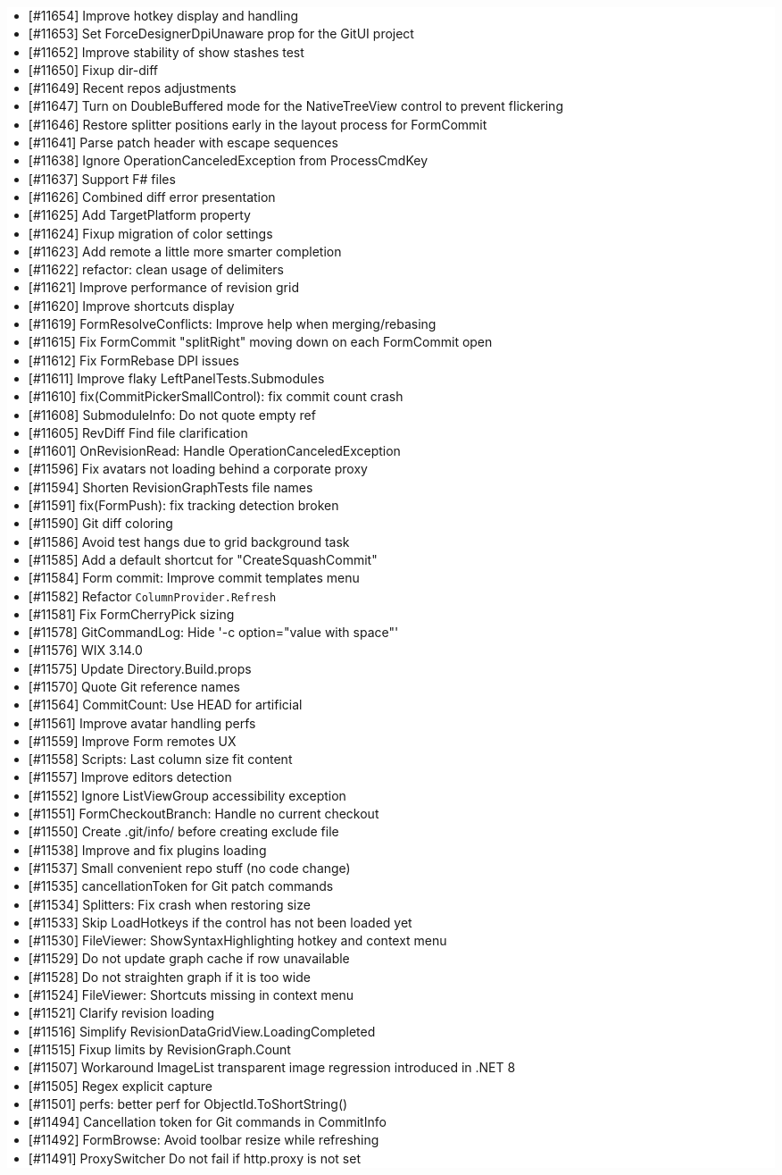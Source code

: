 * [#11654] Improve hotkey display and handling
* [#11653] Set ForceDesignerDpiUnaware prop for the GitUI project
* [#11652] Improve stability of show stashes test
* [#11650] Fixup dir-diff
* [#11649] Recent repos adjustments
* [#11647] Turn on DoubleBuffered mode for the NativeTreeView control to prevent flickering
* [#11646] Restore splitter positions early in the layout process for FormCommit
* [#11641] Parse patch header with escape sequences
* [#11638] Ignore OperationCanceledException from ProcessCmdKey
* [#11637] Support F# files
* [#11626] Combined diff error presentation
* [#11625] Add TargetPlatform property
* [#11624] Fixup migration of color settings
* [#11623] Add remote a little more smarter completion
* [#11622] refactor: clean usage of delimiters
* [#11621] Improve performance of revision grid
* [#11620] Improve shortcuts display
* [#11619] FormResolveConflicts: Improve help when merging/rebasing
* [#11615] Fix FormCommit "splitRight" moving down on each FormCommit open
* [#11612] Fix FormRebase DPI issues
* [#11611] Improve flaky LeftPanelTests.Submodules
* [#11610] fix(CommitPickerSmallControl): fix commit count crash
* [#11608] SubmoduleInfo: Do not quote empty ref
* [#11605] RevDiff Find file clarification
* [#11601] OnRevisionRead: Handle OperationCanceledException
* [#11596] Fix avatars not loading behind a corporate proxy
* [#11594] Shorten RevisionGraphTests file names
* [#11591] fix(FormPush): fix tracking detection broken
* [#11590] Git diff coloring
* [#11586] Avoid test hangs due to grid background task
* [#11585] Add a default shortcut for "CreateSquashCommit"
* [#11584] Form commit: Improve commit templates menu
* [#11582] Refactor `ColumnProvider.Refresh`
* [#11581] Fix FormCherryPick sizing
* [#11578] GitCommandLog: Hide '-c option="value with space"'
* [#11576] WIX 3.14.0
* [#11575] Update Directory.Build.props
* [#11570] Quote Git reference names
* [#11564] CommitCount: Use HEAD for artificial
* [#11561] Improve avatar handling perfs
* [#11559] Improve Form remotes UX
* [#11558] Scripts: Last column size fit content
* [#11557] Improve editors detection
* [#11552] Ignore ListViewGroup accessibility exception
* [#11551] FormCheckoutBranch: Handle no current checkout
* [#11550] Create .git/info/ before creating exclude file
* [#11538] Improve and fix plugins loading
* [#11537] Small convenient repo stuff (no code change)
* [#11535] cancellationToken for Git patch commands
* [#11534] Splitters: Fix crash when restoring size
* [#11533] Skip LoadHotkeys if the control has not been loaded yet
* [#11530] FileViewer: ShowSyntaxHighlighting hotkey and context menu
* [#11529] Do not update graph cache if row unavailable
* [#11528] Do not straighten graph if it is too wide
* [#11524] FileViewer: Shortcuts missing in context menu
* [#11521] Clarify revision loading
* [#11516] Simplify RevisionDataGridView.LoadingCompleted
* [#11515] Fixup limits by RevisionGraph.Count
* [#11507] Workaround ImageList transparent image regression introduced in .NET 8
* [#11505] Regex explicit capture
* [#11501] perfs: better perf for ObjectId.ToShortString()
* [#11494] Cancellation token for Git commands in CommitInfo
* [#11492] FormBrowse: Avoid toolbar resize while refreshing
* [#11491] ProxySwitcher Do not fail if http.proxy is not set